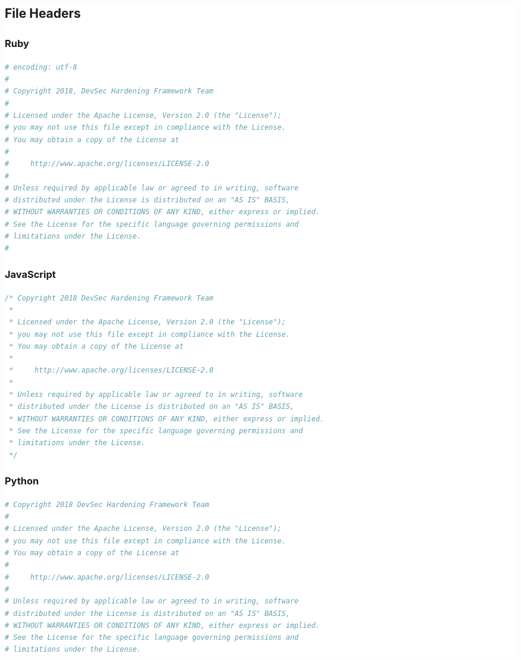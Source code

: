 
## File Headers

### Ruby
```ruby
# encoding: utf-8
#
# Copyright 2018, DevSec Hardening Framework Team
#
# Licensed under the Apache License, Version 2.0 (the "License");
# you may not use this file except in compliance with the License.
# You may obtain a copy of the License at
#
#     http://www.apache.org/licenses/LICENSE-2.0
#
# Unless required by applicable law or agreed to in writing, software
# distributed under the License is distributed on an "AS IS" BASIS,
# WITHOUT WARRANTIES OR CONDITIONS OF ANY KIND, either express or implied.
# See the License for the specific language governing permissions and
# limitations under the License.
#
```

### JavaScript
```javascript
/* Copyright 2018 DevSec Hardening Framework Team
 *
 * Licensed under the Apache License, Version 2.0 (the "License");
 * you may not use this file except in compliance with the License.
 * You may obtain a copy of the License at
 *
 *     http://www.apache.org/licenses/LICENSE-2.0
 *
 * Unless required by applicable law or agreed to in writing, software
 * distributed under the License is distributed on an "AS IS" BASIS,
 * WITHOUT WARRANTIES OR CONDITIONS OF ANY KIND, either express or implied.
 * See the License for the specific language governing permissions and
 * limitations under the License.
 */
```

### Python

```python
# Copyright 2018 DevSec Hardening Framework Team
#
# Licensed under the Apache License, Version 2.0 (the "License");
# you may not use this file except in compliance with the License.
# You may obtain a copy of the License at
#
#     http://www.apache.org/licenses/LICENSE-2.0
#
# Unless required by applicable law or agreed to in writing, software
# distributed under the License is distributed on an "AS IS" BASIS,
# WITHOUT WARRANTIES OR CONDITIONS OF ANY KIND, either express or implied.
# See the License for the specific language governing permissions and
# limitations under the License.
```
